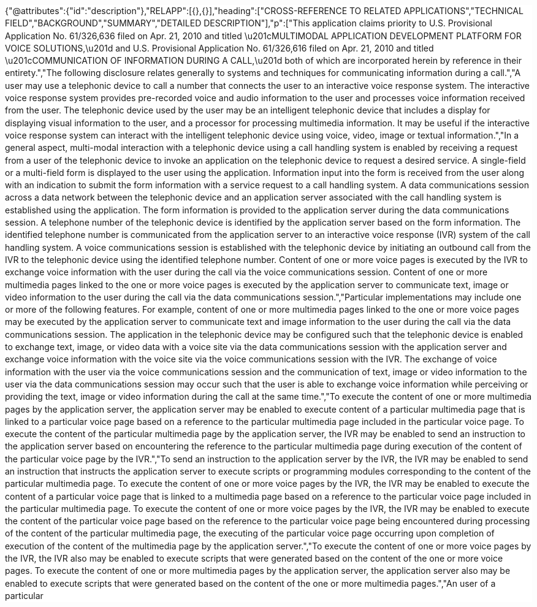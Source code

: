 {"@attributes":{"id":"description"},"RELAPP":[{},{}],"heading":["CROSS-REFERENCE TO RELATED APPLICATIONS","TECHNICAL FIELD","BACKGROUND","SUMMARY","DETAILED DESCRIPTION"],"p":["This application claims priority to U.S. Provisional Application No. 61\/326,636 filed on Apr. 21, 2010 and titled \u201cMULTIMODAL APPLICATION DEVELOPMENT PLATFORM FOR VOICE SOLUTIONS,\u201d and U.S. Provisional Application No. 61\/326,616 filed on Apr. 21, 2010 and titled \u201cCOMMUNICATION OF INFORMATION DURING A CALL,\u201d both of which are incorporated herein by reference in their entirety.","The following disclosure relates generally to systems and techniques for communicating information during a call.","A user may use a telephonic device to call a number that connects the user to an interactive voice response system. The interactive voice response system provides pre-recorded voice and audio information to the user and processes voice information received from the user. The telephonic device used by the user may be an intelligent telephonic device that includes a display for displaying visual information to the user, and a processor for processing multimedia information. It may be useful if the interactive voice response system can interact with the intelligent telephonic device using voice, video, image or textual information.","In a general aspect, multi-modal interaction with a telephonic device using a call handling system is enabled by receiving a request from a user of the telephonic device to invoke an application on the telephonic device to request a desired service. A single-field or a multi-field form is displayed to the user using the application. Information input into the form is received from the user along with an indication to submit the form information with a service request to a call handling system. A data communications session across a data network between the telephonic device and an application server associated with the call handling system is established using the application. The form information is provided to the application server during the data communications session. A telephone number of the telephonic device is identified by the application server based on the form information. The identified telephone number is communicated from the application server to an interactive voice response (IVR) system of the call handling system. A voice communications session is established with the telephonic device by initiating an outbound call from the IVR to the telephonic device using the identified telephone number. Content of one or more voice pages is executed by the IVR to exchange voice information with the user during the call via the voice communications session. Content of one or more multimedia pages linked to the one or more voice pages is executed by the application server to communicate text, image or video information to the user during the call via the data communications session.","Particular implementations may include one or more of the following features. For example, content of one or more multimedia pages linked to the one or more voice pages may be executed by the application server to communicate text and image information to the user during the call via the data communications session. The application in the telephonic device may be configured such that the telephonic device is enabled to exchange text, image, or video data with a voice site via the data communications session with the application server and exchange voice information with the voice site via the voice communications session with the IVR. The exchange of voice information with the user via the voice communications session and the communication of text, image or video information to the user via the data communications session may occur such that the user is able to exchange voice information while perceiving or providing the text, image or video information during the call at the same time.","To execute the content of one or more multimedia pages by the application server, the application server may be enabled to execute content of a particular multimedia page that is linked to a particular voice page based on a reference to the particular multimedia page included in the particular voice page. To execute the content of the particular multimedia page by the application server, the IVR may be enabled to send an instruction to the application server based on encountering the reference to the particular multimedia page during execution of the content of the particular voice page by the IVR.","To send an instruction to the application server by the IVR, the IVR may be enabled to send an instruction that instructs the application server to execute scripts or programming modules corresponding to the content of the particular multimedia page. To execute the content of one or more voice pages by the IVR, the IVR may be enabled to execute the content of a particular voice page that is linked to a multimedia page based on a reference to the particular voice page included in the particular multimedia page. To execute the content of one or more voice pages by the IVR, the IVR may be enabled to execute the content of the particular voice page based on the reference to the particular voice page being encountered during processing of the content of the particular multimedia page, the executing of the particular voice page occurring upon completion of execution of the content of the multimedia page by the application server.","To execute the content of one or more voice pages by the IVR, the IVR also may be enabled to execute scripts that were generated based on the content of the one or more voice pages. To execute the content of one or more multimedia pages by the application server, the application server also may be enabled to execute scripts that were generated based on the content of the one or more multimedia pages.","An user of a particular
